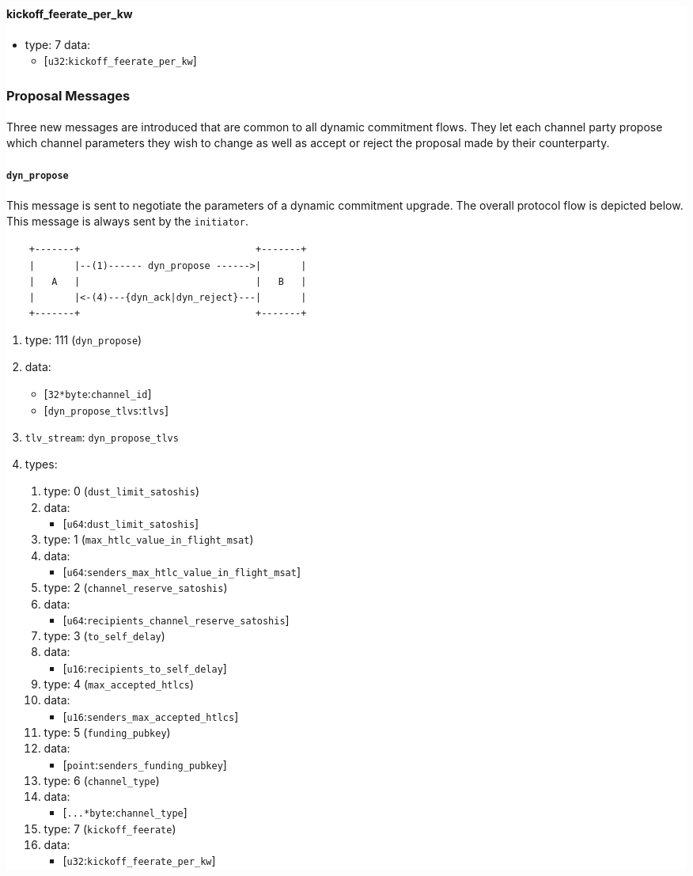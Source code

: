 #### kickoff_feerate_per_kw

- type: 7
  data:
    * [`u32`:`kickoff_feerate_per_kw`]


### Proposal Messages

Three new messages are introduced that are common to all dynamic commitment
flows. They let each channel party propose which channel parameters they wish to
change as well as accept or reject the proposal made by their counterparty.

#### `dyn_propose`

This message is sent to negotiate the parameters of a dynamic commitment
upgrade. The overall protocol flow is depicted below. This message is always
sent by the `initiator`.

        +-------+                               +-------+
        |       |--(1)------ dyn_propose ------>|       |
        |   A   |                               |   B   |
        |       |<-(4)---{dyn_ack|dyn_reject}---|       |
        +-------+                               +-------+

1. type: 111 (`dyn_propose`)
2. data:
   * [`32*byte`:`channel_id`]
   * [`dyn_propose_tlvs`:`tlvs`]

1. `tlv_stream`: `dyn_propose_tlvs`
2. types:
    1. type: 0 (`dust_limit_satoshis`)
    2. data:
        * [`u64`:`dust_limit_satoshis`]
    1. type: 1 (`max_htlc_value_in_flight_msat`)
    2. data:
        * [`u64`:`senders_max_htlc_value_in_flight_msat`]
    1. type: 2 (`channel_reserve_satoshis`)
    2. data:
        * [`u64`:`recipients_channel_reserve_satoshis`]
    1. type: 3 (`to_self_delay`)
    2. data:
        * [`u16`:`recipients_to_self_delay`]
    1. type: 4 (`max_accepted_htlcs`)
    2. data:
        * [`u16`:`senders_max_accepted_htlcs`]
    1. type: 5 (`funding_pubkey`)
    2. data:
        * [`point`:`senders_funding_pubkey`]
    1. type: 6 (`channel_type`)
    2. data:
        * [`...*byte`:`channel_type`]
    1. type: 7 (`kickoff_feerate`)
    2. data:
        * [`u32`:`kickoff_feerate_per_kw`]
